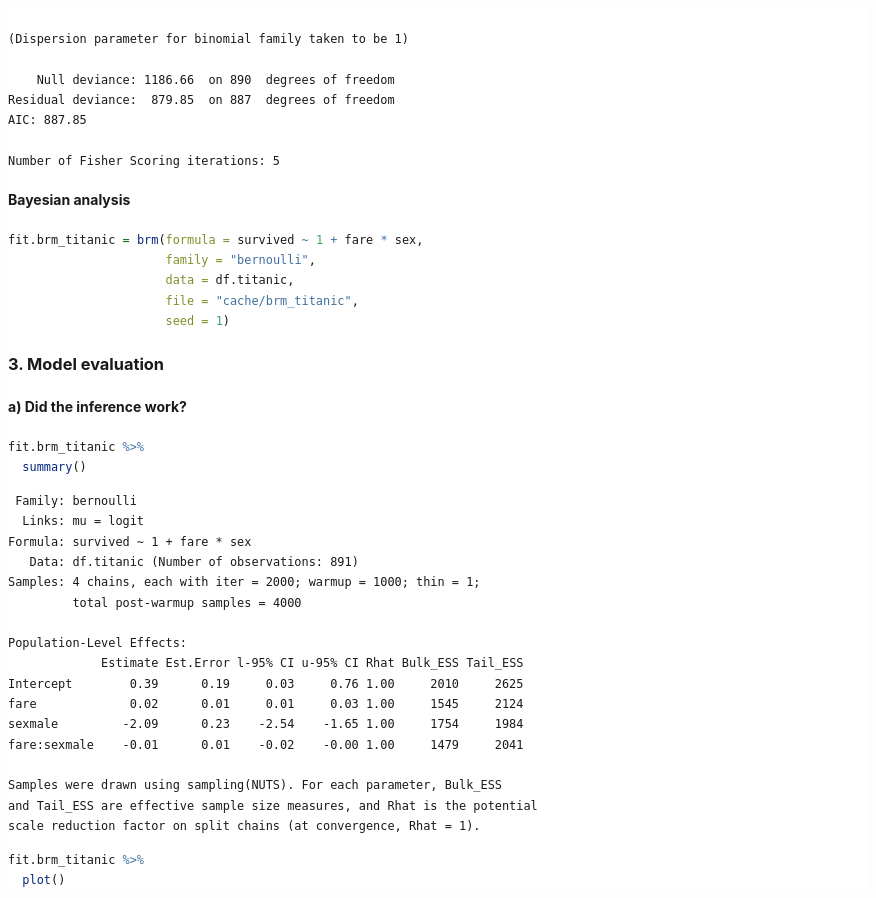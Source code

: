 ```

(Dispersion parameter for binomial family taken to be 1)

    Null deviance: 1186.66  on 890  degrees of freedom
Residual deviance:  879.85  on 887  degrees of freedom
AIC: 887.85

Number of Fisher Scoring iterations: 5
```

#### Bayesian analysis


```r
fit.brm_titanic = brm(formula = survived ~ 1 + fare * sex,
                      family = "bernoulli",
                      data = df.titanic,
                      file = "cache/brm_titanic",
                      seed = 1)
```

### 3. Model evaluation 

#### a) Did the inference work? 


```r
fit.brm_titanic %>% 
  summary()
```

```
 Family: bernoulli 
  Links: mu = logit 
Formula: survived ~ 1 + fare * sex 
   Data: df.titanic (Number of observations: 891) 
Samples: 4 chains, each with iter = 2000; warmup = 1000; thin = 1;
         total post-warmup samples = 4000

Population-Level Effects: 
             Estimate Est.Error l-95% CI u-95% CI Rhat Bulk_ESS Tail_ESS
Intercept        0.39      0.19     0.03     0.76 1.00     2010     2625
fare             0.02      0.01     0.01     0.03 1.00     1545     2124
sexmale         -2.09      0.23    -2.54    -1.65 1.00     1754     1984
fare:sexmale    -0.01      0.01    -0.02    -0.00 1.00     1479     2041

Samples were drawn using sampling(NUTS). For each parameter, Bulk_ESS
and Tail_ESS are effective sample size measures, and Rhat is the potential
scale reduction factor on split chains (at convergence, Rhat = 1).
```

```r
fit.brm_titanic %>% 
  plot()
```
